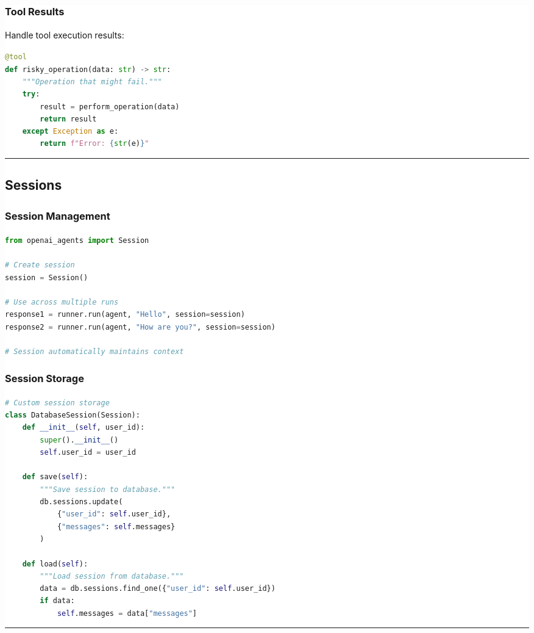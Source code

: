 
### Tool Results

Handle tool execution results:

```python
@tool
def risky_operation(data: str) -> str:
    """Operation that might fail."""
    try:
        result = perform_operation(data)
        return result
    except Exception as e:
        return f"Error: {str(e)}"
```

---

## Sessions

### Session Management

```python
from openai_agents import Session

# Create session
session = Session()

# Use across multiple runs
response1 = runner.run(agent, "Hello", session=session)
response2 = runner.run(agent, "How are you?", session=session)

# Session automatically maintains context
```

### Session Storage

```python
# Custom session storage
class DatabaseSession(Session):
    def __init__(self, user_id):
        super().__init__()
        self.user_id = user_id

    def save(self):
        """Save session to database."""
        db.sessions.update(
            {"user_id": self.user_id},
            {"messages": self.messages}
        )

    def load(self):
        """Load session from database."""
        data = db.sessions.find_one({"user_id": self.user_id})
        if data:
            self.messages = data["messages"]
```

---